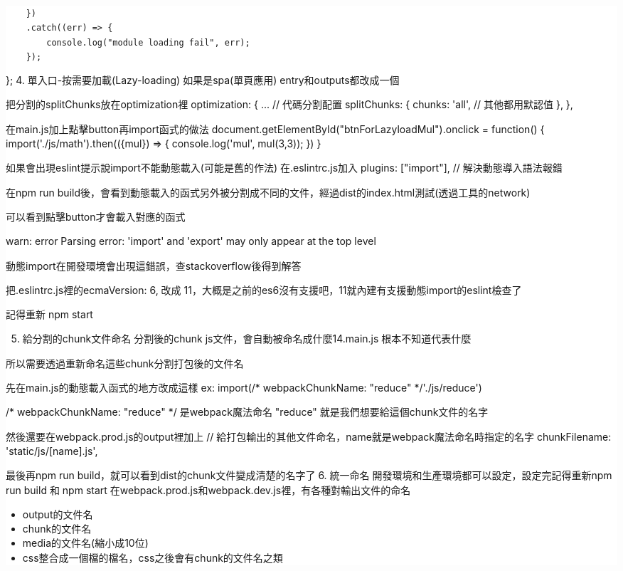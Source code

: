         })
        .catch((err) => {
            console.log("module loading fail", err);
        });
};
4. 單入口-按需要加載(Lazy-loading)
如果是spa(單頁應用)
entry和outputs都改成一個

把分割的splitChunks放在optimization裡
optimization: {
  ...
  // 代碼分割配置
  splitChunks: {
      chunks: 'all',
      // 其他都用默認值
  },
},

在main.js加上點擊button再import函式的做法
document.getElementById("btnForLazyloadMul").onclick = function() {
    import('./js/math').then(({mul}) => {
        console.log('mul', mul(3,3));
    })
}

如果會出現eslint提示說import不能動態載入(可能是舊的作法)
在.eslintrc.js加入
plugins: ["import"], // 解決動態導入語法報錯

在npm run build後，會看到動態載入的函式另外被分割成不同的文件，經過dist的index.html測試(透過工具的network)

可以看到點擊button才會載入對應的函式

warn: error  Parsing error: 'import' and 'export' may only appear at the top level

動態import在開發環境會出現這錯誤，查stackoverflow後得到解答

把.eslintrc.js裡的ecmaVersion: 6, 改成 11，大概是之前的es6沒有支援吧，11就內建有支援動態import的eslint檢查了

記得重新 npm start

5. 給分割的chunk文件命名
分割後的chunk js文件，會自動被命名成什麼14.main.js 根本不知道代表什麼

所以需要透過重新命名這些chunk分割打包後的文件名

先在main.js的動態載入函式的地方改成這樣
ex: import(/* webpackChunkName: "reduce" */'./js/reduce')

/* webpackChunkName: "reduce" */ 是webpack魔法命名
"reduce" 就是我們想要給這個chunk文件的名字

然後還要在webpack.prod.js的output裡加上
// 給打包輸出的其他文件命名，name就是webpack魔法命名時指定的名字
chunkFilename: 'static/js/[name].js',

最後再npm run build，就可以看到dist的chunk文件變成清楚的名字了
6. 統一命名
開發環境和生產環境都可以設定，設定完記得重新npm run build 和 npm start
在webpack.prod.js和webpack.dev.js裡，有各種對輸出文件的命名
* output的文件名
* chunk的文件名
* media的文件名(縮小成10位)
* css整合成一個檔的檔名，css之後會有chunk的文件名之類

